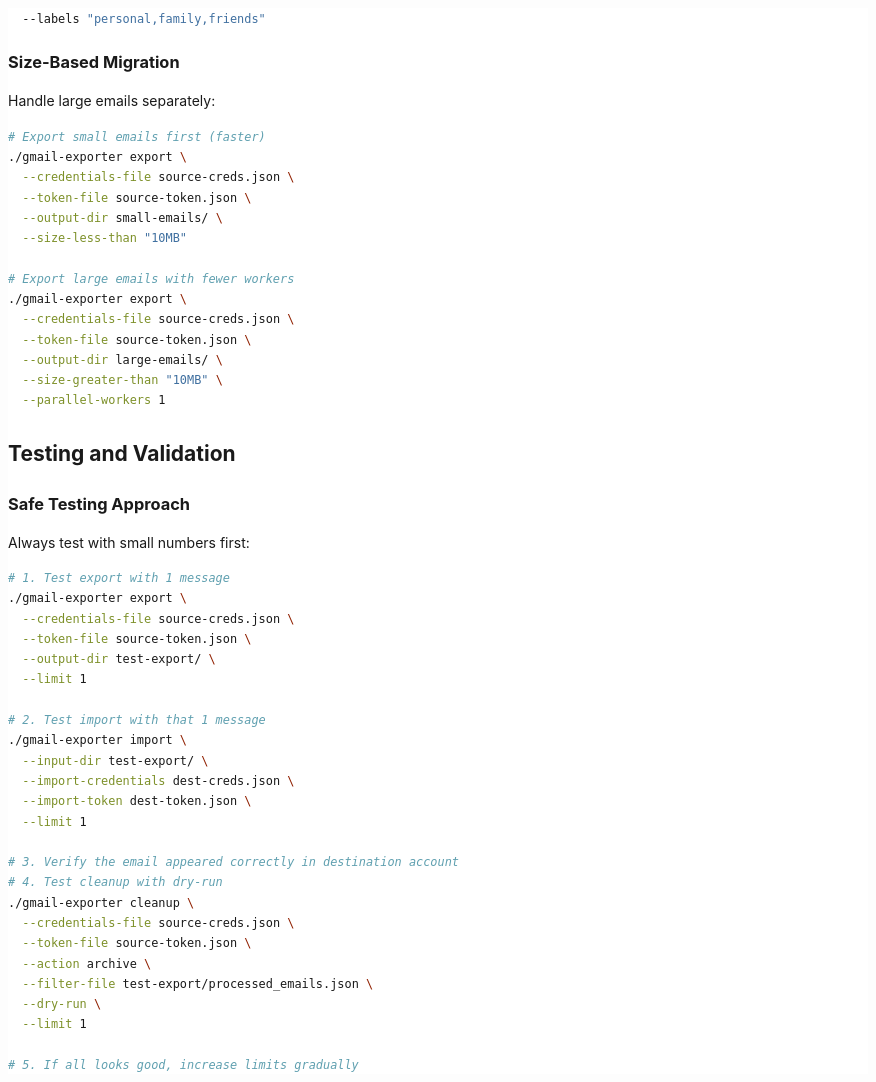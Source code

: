 ```bash
  --labels "personal,family,friends"
```

### Size-Based Migration

Handle large emails separately:
```bash
# Export small emails first (faster)
./gmail-exporter export \
  --credentials-file source-creds.json \
  --token-file source-token.json \
  --output-dir small-emails/ \
  --size-less-than "10MB"

# Export large emails with fewer workers
./gmail-exporter export \
  --credentials-file source-creds.json \
  --token-file source-token.json \
  --output-dir large-emails/ \
  --size-greater-than "10MB" \
  --parallel-workers 1
```

## Testing and Validation

### Safe Testing Approach

Always test with small numbers first:

```bash
# 1. Test export with 1 message
./gmail-exporter export \
  --credentials-file source-creds.json \
  --token-file source-token.json \
  --output-dir test-export/ \
  --limit 1

# 2. Test import with that 1 message
./gmail-exporter import \
  --input-dir test-export/ \
  --import-credentials dest-creds.json \
  --import-token dest-token.json \
  --limit 1

# 3. Verify the email appeared correctly in destination account
# 4. Test cleanup with dry-run
./gmail-exporter cleanup \
  --credentials-file source-creds.json \
  --token-file source-token.json \
  --action archive \
  --filter-file test-export/processed_emails.json \
  --dry-run \
  --limit 1

# 5. If all looks good, increase limits gradually
```
